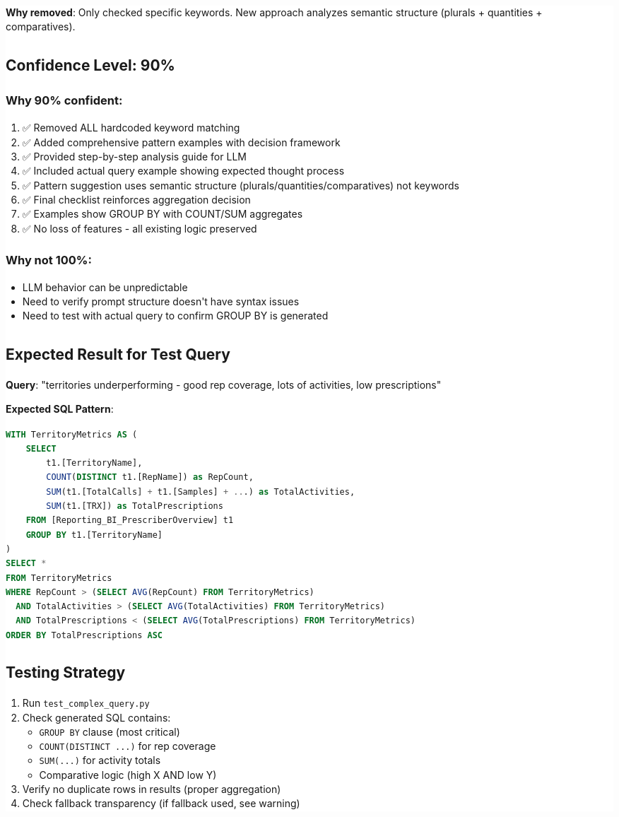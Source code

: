 **Why removed**: Only checked specific keywords. New approach analyzes semantic structure (plurals + quantities + comparatives).

## Confidence Level: 90%

### Why 90% confident:
1. ✅ Removed ALL hardcoded keyword matching
2. ✅ Added comprehensive pattern examples with decision framework
3. ✅ Provided step-by-step analysis guide for LLM
4. ✅ Included actual query example showing expected thought process
5. ✅ Pattern suggestion uses semantic structure (plurals/quantities/comparatives) not keywords
6. ✅ Final checklist reinforces aggregation decision
7. ✅ Examples show GROUP BY with COUNT/SUM aggregates
8. ✅ No loss of features - all existing logic preserved

### Why not 100%:
- LLM behavior can be unpredictable
- Need to verify prompt structure doesn't have syntax issues
- Need to test with actual query to confirm GROUP BY is generated

## Expected Result for Test Query

**Query**: "territories underperforming - good rep coverage, lots of activities, low prescriptions"

**Expected SQL Pattern**:
```sql
WITH TerritoryMetrics AS (
    SELECT
        t1.[TerritoryName],
        COUNT(DISTINCT t1.[RepName]) as RepCount,
        SUM(t1.[TotalCalls] + t1.[Samples] + ...) as TotalActivities,
        SUM(t1.[TRX]) as TotalPrescriptions
    FROM [Reporting_BI_PrescriberOverview] t1
    GROUP BY t1.[TerritoryName]
)
SELECT *
FROM TerritoryMetrics
WHERE RepCount > (SELECT AVG(RepCount) FROM TerritoryMetrics)
  AND TotalActivities > (SELECT AVG(TotalActivities) FROM TerritoryMetrics)
  AND TotalPrescriptions < (SELECT AVG(TotalPrescriptions) FROM TerritoryMetrics)
ORDER BY TotalPrescriptions ASC
```

## Testing Strategy

1. Run `test_complex_query.py`
2. Check generated SQL contains:
   - `GROUP BY` clause (most critical)
   - `COUNT(DISTINCT ...)` for rep coverage
   - `SUM(...)` for activity totals
   - Comparative logic (high X AND low Y)
3. Verify no duplicate rows in results (proper aggregation)
4. Check fallback transparency (if fallback used, see warning)
